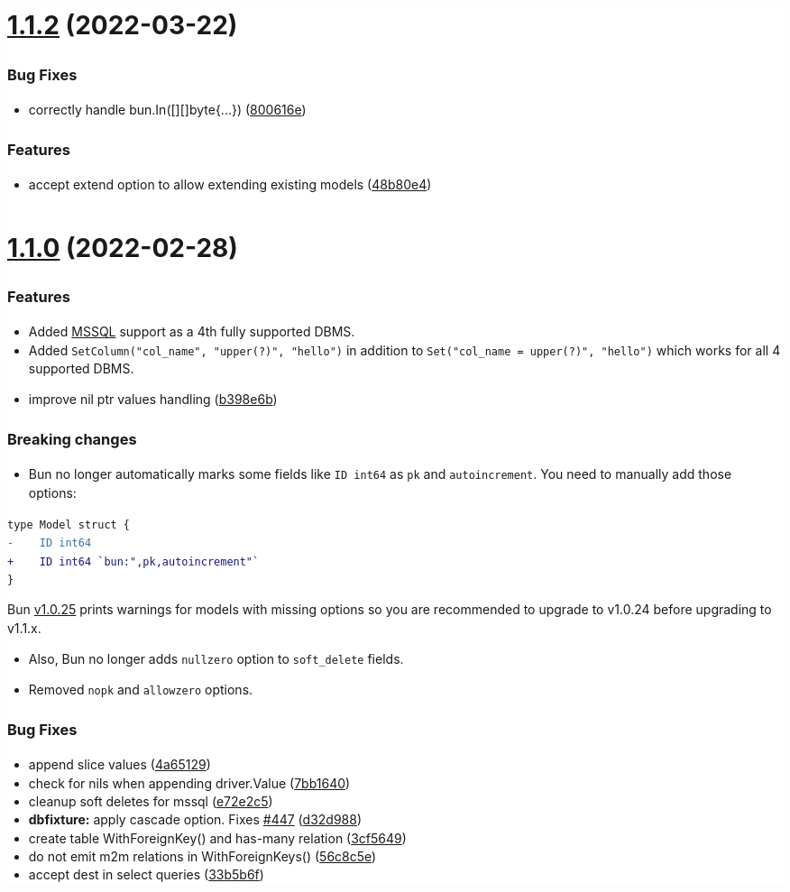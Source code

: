 # [1.1.2](https://github.com/uptrace/bun/compare/v1.1.2...v) (2022-03-22)

### Bug Fixes

- correctly handle bun.In([][]byte{...})
  ([800616e](https://github.com/uptrace/bun/commit/800616ed28ca600ad676319a10adb970b2b4daf6))

### Features

- accept extend option to allow extending existing models
  ([48b80e4](https://github.com/uptrace/bun/commit/48b80e4f7e3ed8a28fd305f7853ebe7ab984a497))

# [1.1.0](https://github.com/uptrace/bun/compare/v1.1.0-beta.1...v1.1.0) (2022-02-28)

### Features

- Added [MSSQL](https://bun.uptrace.dev/guide/drivers.html#mssql) support as a 4th fully supported
  DBMS.
- Added `SetColumn("col_name", "upper(?)", "hello")` in addition to
  `Set("col_name = upper(?)", "hello")` which works for all 4 supported DBMS.

* improve nil ptr values handling
  ([b398e6b](https://github.com/uptrace/bun/commit/b398e6bea840ea2fd3e001b7879c0b00b6dcd6f7))

### Breaking changes

- Bun no longer automatically marks some fields like `ID int64` as `pk` and `autoincrement`. You
  need to manually add those options:

```diff
type Model struct {
-	 ID int64
+	 ID int64 `bun:",pk,autoincrement"`
}
```

Bun [v1.0.25](#1024-2022-02-22) prints warnings for models with missing options so you are
recommended to upgrade to v1.0.24 before upgrading to v1.1.x.

- Also, Bun no longer adds `nullzero` option to `soft_delete` fields.

- Removed `nopk` and `allowzero` options.

### Bug Fixes

- append slice values
  ([4a65129](https://github.com/uptrace/bun/commit/4a651294fb0f1e73079553024810c3ead9777311))
- check for nils when appending driver.Value
  ([7bb1640](https://github.com/uptrace/bun/commit/7bb1640a00fceca1e1075fe6544b9a4842ab2b26))
- cleanup soft deletes for mssql
  ([e72e2c5](https://github.com/uptrace/bun/commit/e72e2c5d0a85f3d26c3fa22c7284c2de1dcfda8e))
- **dbfixture:** apply cascade option. Fixes [#447](https://github.com/uptrace/bun/issues/447)
  ([d32d988](https://github.com/uptrace/bun/commit/d32d98840bc23e74c836f8192cb4bc9529aa9233))
- create table WithForeignKey() and has-many relation
  ([3cf5649](https://github.com/uptrace/bun/commit/3cf56491706b5652c383dbe007ff2389ad64922e))
- do not emit m2m relations in WithForeignKeys()
  ([56c8c5e](https://github.com/uptrace/bun/commit/56c8c5ed44c0d6d734c3d3161c642ce8437e2248))
- accept dest in select queries
  ([33b5b6f](https://github.com/uptrace/bun/commit/33b5b6ff660b77238a737a543ca12675c7f0c284))
